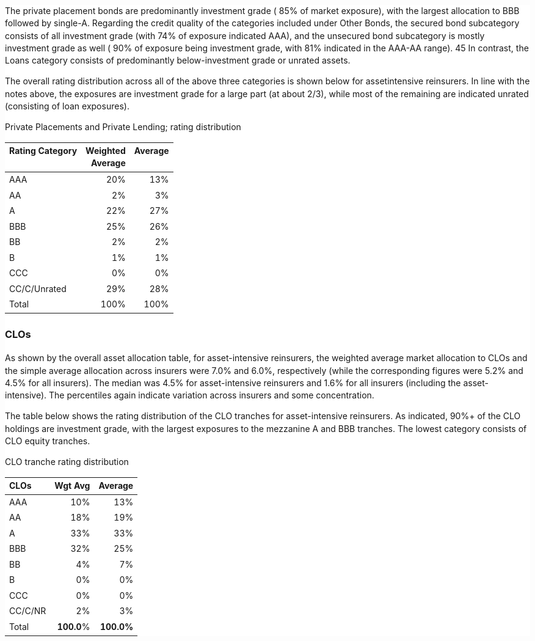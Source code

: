 The private placement bonds are predominantly investment grade ( $85 \%$ of market exposure), with the largest allocation to BBB followed by single-A. Regarding the credit quality of the categories included under Other Bonds, the secured bond subcategory consists of all investment grade (with $74 \%$ of exposure indicated AAA), and the unsecured bond subcategory is mostly investment grade as well ( $90 \%$ of exposure being investment grade, with $81 \%$ indicated in the AAA-AA range). 45 In contrast, the Loans category consists of predominantly below-investment grade or unrated assets.

The overall rating distribution across all of the above three categories is shown below for assetintensive reinsurers. In line with the notes above, the exposures are investment grade for a large part (at about 2/3), while most of the remaining are indicated unrated (consisting of loan exposures).

Private Placements and Private Lending; rating distribution

| Rating Category | Weighted <br> Average | Average |
| :--- | ---: | ---: |
| AAA | $20 \%$ | $13 \%$ |
| AA | $2 \%$ | $3 \%$ |
| A | $22 \%$ | $27 \%$ |
| BBB | $25 \%$ | $26 \%$ |
| BB | $2 \%$ | $2 \%$ |
| B | $1 \%$ | $1 \%$ |
| CCC | $0 \%$ | $0 \%$ |
| CC/C/Unrated | $29 \%$ | $28 \%$ |
| Total | $100 \%$ | $100 \%$ |

### CLOs

As shown by the overall asset allocation table, for asset-intensive reinsurers, the weighted average market allocation to CLOs and the simple average allocation across insurers were $7.0 \%$ and $6.0 \%$, respectively (while the corresponding figures were $5.2 \%$ and $4.5 \%$ for all insurers). The median was $4.5 \%$ for asset-intensive reinsurers and $1.6 \%$ for all insurers (including the asset-intensive). The percentiles again indicate variation across insurers and some concentration.

The table below shows the rating distribution of the CLO tranches for asset-intensive reinsurers. As indicated, $90 \%+$ of the CLO holdings are investment grade, with the largest exposures to the mezzanine A and BBB tranches. The lowest category consists of CLO equity tranches.

CLO tranche rating distribution

| CLOs | Wgt Avg | Average |
| :--- | ---: | ---: |
| AAA | $10 \%$ | $13 \%$ |
| AA | $18 \%$ | $19 \%$ |
| A | $33 \%$ | $33 \%$ |
| BBB | $32 \%$ | $25 \%$ |
| BB | $4 \%$ | $7 \%$ |
| B | $0 \%$ | $0 \%$ |
| CCC | $0 \%$ | $0 \%$ |
| CC/C/NR | $2 \%$ | $3 \%$ |
| Total | $\mathbf{1 0 0 . 0} \%$ | $\mathbf{1 0 0 . 0 \%}$ |
